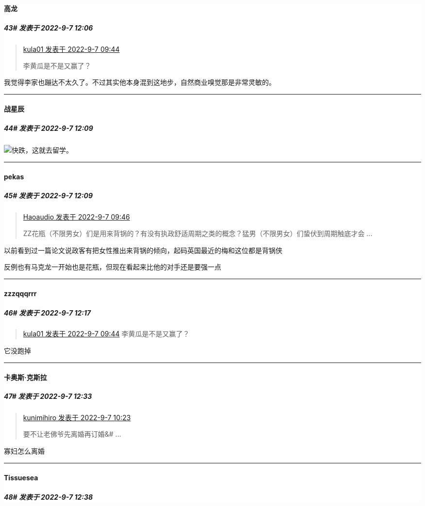 ####  高龙  
##### 43#       发表于 2022-9-7 12:06

<blockquote><a href="httphttps://bbs.saraba1st.com/2b/forum.php?mod=redirect&amp;goto=findpost&amp;pid=57371809&amp;ptid=2091097" target="_blank">kula01 发表于 2022-9-7 09:44</a>

李黄瓜是不是又赢了？</blockquote>
我觉得李家也蹦达不太久了。不过其实他本身混到这地步，自然商业嗅觉那是非常灵敏的。

*****

####  战星辰  
##### 44#       发表于 2022-9-7 12:09

<img src="https://static.saraba1st.com/image/smiley/face2017/033.png" referrerpolicy="no-referrer">快跌，这就去留学。

*****

####  pekas  
##### 45#       发表于 2022-9-7 12:09

<blockquote><a href="httphttps://bbs.saraba1st.com/2b/forum.php?mod=redirect&amp;goto=findpost&amp;pid=57371830&amp;ptid=2091097" target="_blank">Haoaudio 发表于 2022-9-7 09:46</a>

ZZ花瓶（不限男女）们是用来背锅的？有没有执政舒适周期之类的概念？猛男（不限男女）们蛰伏到周期触底才会 ...</blockquote>
以前看到过一篇论文说政客有把女性推出来背锅的倾向，起码英国最近的梅和这位都是背锅侠

反例也有马克龙一开始也是花瓶，但现在看起来比他的对手还是要强一点

*****

####  zzzqqqrrr  
##### 46#       发表于 2022-9-7 12:17

<blockquote><a href="httphttps://bbs.saraba1st.com/2b/forum.php?mod=redirect&amp;goto=findpost&amp;pid=57371809&amp;ptid=2091097" target="_blank">kula01 发表于 2022-9-7 09:44</a>
李黄瓜是不是又赢了？</blockquote>
它没跑掉

*****

####  卡奥斯·克斯拉  
##### 47#       发表于 2022-9-7 12:33

<blockquote><a href="httphttps://bbs.saraba1st.com/2b/forum.php?mod=redirect&amp;goto=findpost&amp;pid=57372479&amp;ptid=2091097" target="_blank">kunimihiro 发表于 2022-9-7 10:23</a>

要不让老佛爷先离婚再订婚&amp;# ...</blockquote>
寡妇怎么离婚

*****

####  Tissuesea  
##### 48#       发表于 2022-9-7 12:38
